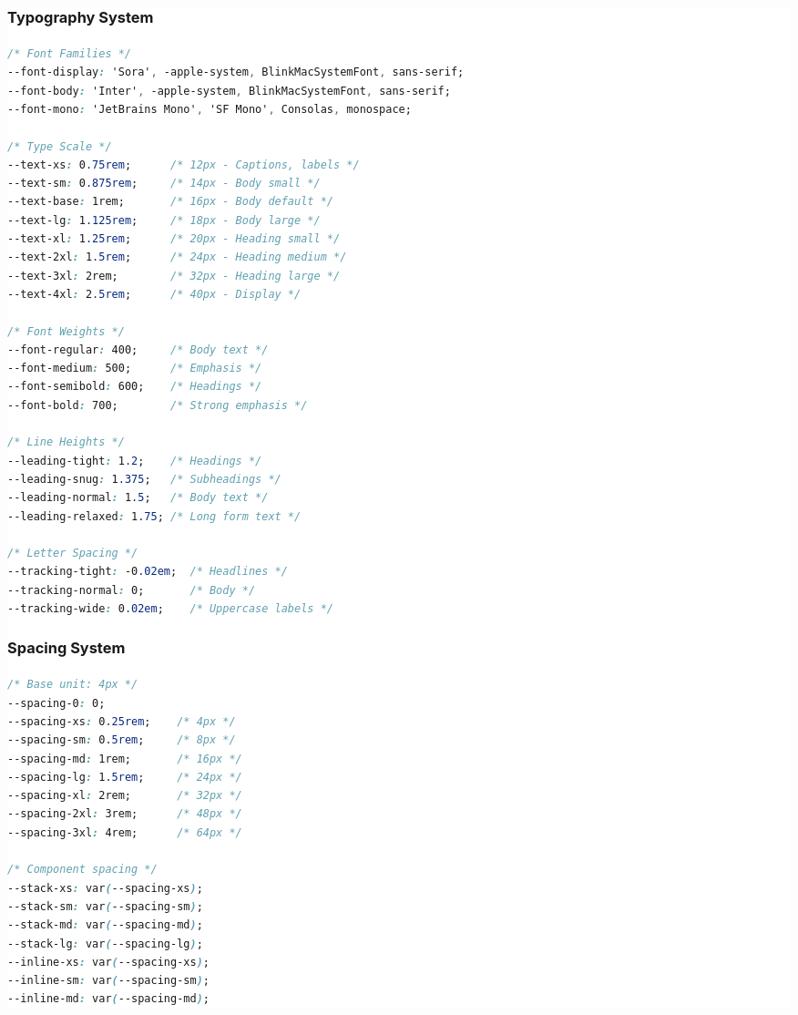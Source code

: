 ### Typography System
```css
/* Font Families */
--font-display: 'Sora', -apple-system, BlinkMacSystemFont, sans-serif;
--font-body: 'Inter', -apple-system, BlinkMacSystemFont, sans-serif;
--font-mono: 'JetBrains Mono', 'SF Mono', Consolas, monospace;

/* Type Scale */
--text-xs: 0.75rem;      /* 12px - Captions, labels */
--text-sm: 0.875rem;     /* 14px - Body small */
--text-base: 1rem;       /* 16px - Body default */
--text-lg: 1.125rem;     /* 18px - Body large */
--text-xl: 1.25rem;      /* 20px - Heading small */
--text-2xl: 1.5rem;      /* 24px - Heading medium */
--text-3xl: 2rem;        /* 32px - Heading large */
--text-4xl: 2.5rem;      /* 40px - Display */

/* Font Weights */
--font-regular: 400;     /* Body text */
--font-medium: 500;      /* Emphasis */
--font-semibold: 600;    /* Headings */
--font-bold: 700;        /* Strong emphasis */

/* Line Heights */
--leading-tight: 1.2;    /* Headings */
--leading-snug: 1.375;   /* Subheadings */
--leading-normal: 1.5;   /* Body text */
--leading-relaxed: 1.75; /* Long form text */

/* Letter Spacing */
--tracking-tight: -0.02em;  /* Headlines */
--tracking-normal: 0;       /* Body */
--tracking-wide: 0.02em;    /* Uppercase labels */
```

### Spacing System
```css
/* Base unit: 4px */
--spacing-0: 0;
--spacing-xs: 0.25rem;    /* 4px */
--spacing-sm: 0.5rem;     /* 8px */
--spacing-md: 1rem;       /* 16px */
--spacing-lg: 1.5rem;     /* 24px */
--spacing-xl: 2rem;       /* 32px */
--spacing-2xl: 3rem;      /* 48px */
--spacing-3xl: 4rem;      /* 64px */

/* Component spacing */
--stack-xs: var(--spacing-xs);
--stack-sm: var(--spacing-sm);
--stack-md: var(--spacing-md);
--stack-lg: var(--spacing-lg);
--inline-xs: var(--spacing-xs);
--inline-sm: var(--spacing-sm);
--inline-md: var(--spacing-md);
```
